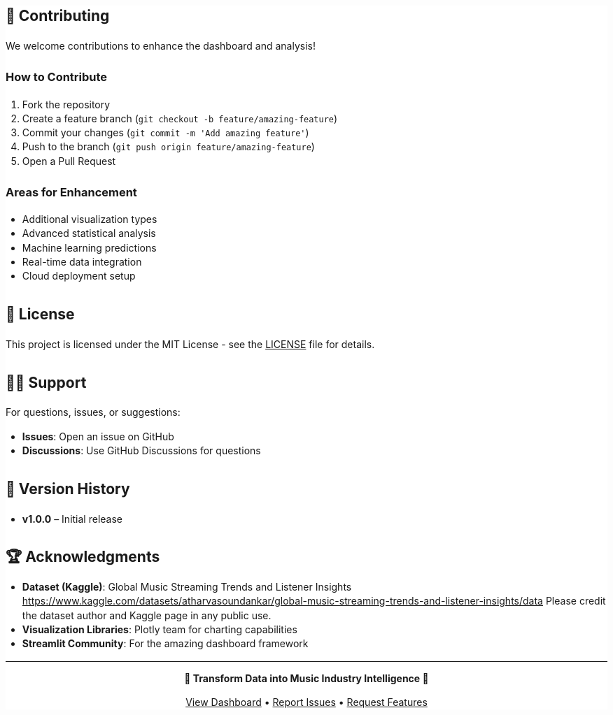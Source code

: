 ## 🤝 Contributing

We welcome contributions to enhance the dashboard and analysis!

### How to Contribute
1. Fork the repository
2. Create a feature branch (`git checkout -b feature/amazing-feature`)
3. Commit your changes (`git commit -m 'Add amazing feature'`)
4. Push to the branch (`git push origin feature/amazing-feature`)
5. Open a Pull Request

### Areas for Enhancement
- Additional visualization types
- Advanced statistical analysis
- Machine learning predictions
- Real-time data integration
- Cloud deployment setup

## 📄 License

This project is licensed under the MIT License - see the [LICENSE](LICENSE) file for details.

## 🙋‍♀️ Support

For questions, issues, or suggestions:

- **Issues**: Open an issue on GitHub
- **Discussions**: Use GitHub Discussions for questions

## 🔄 Version History

- **v1.0.0** – Initial release

## 🏆 Acknowledgments

- **Dataset (Kaggle)**: Global Music Streaming Trends and Listener Insights
   https://www.kaggle.com/datasets/atharvasoundankar/global-music-streaming-trends-and-listener-insights/data
   Please credit the dataset author and Kaggle page in any public use.
- **Visualization Libraries**: Plotly team for charting capabilities
- **Streamlit Community**: For the amazing dashboard framework

---

<div align="center">

**🎵 Transform Data into Music Industry Intelligence 🎵**

[View Dashboard](http://localhost:8501) • [Report Issues](https://github.com/jufercar/musictrends/issues) • [Request Features](https://github.com/jufercar/musictrends/discussions)

</div>